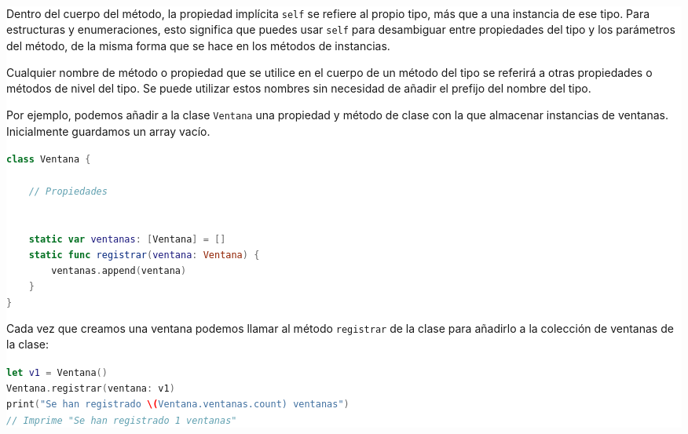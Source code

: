 Dentro del cuerpo del método, la propiedad implícita `self` se refiere
al propio tipo, más que a una instancia de ese tipo. Para estructuras
y enumeraciones, esto significa que puedes usar `self` para
desambiguar entre propiedades del tipo y los parámetros del método, de
la misma forma que se hace en los métodos de instancias.

Cualquier nombre de método o propiedad que se utilice en el cuerpo de
un método del tipo se referirá a otras propiedades o métodos de nivel
del tipo. Se puede utilizar estos nombres sin necesidad de añadir el
prefijo del nombre del tipo.

Por ejemplo, podemos añadir a la clase `Ventana` una propiedad
y método de clase con la que almacenar instancias de ventanas. Inicialmente
guardamos un array vacío.

```swift
class Ventana {

    // Propiedades
    

    static var ventanas: [Ventana] = []
    static func registrar(ventana: Ventana) {
        ventanas.append(ventana)
    }
}
```

Cada vez que creamos una ventana podemos llamar al método `registrar`
de la clase para añadirlo a la colección de ventanas de la clase:

```swift
let v1 = Ventana()
Ventana.registrar(ventana: v1)
print("Se han registrado \(Ventana.ventanas.count) ventanas")
// Imprime "Se han registrado 1 ventanas"
```

<!--

## Inicialización

_Inicialización_ es el proceso de preparar para su uso una instancia
de una clase, estructura o enumeración. Este proceso incluye la
asignación de un valor inicial para cada propiedad almacenada y la
ejecución de cualquier otra operación de inicialización que se
necesite para que la nueva instancia esté lista para usarse.

Para implementar este proceso de inicialización hay que definir
_inicializadores_, que son como métodos especiales que pueden llamarse
para crear una nueva instancia de un tipo particular. A diferencia de
otros lenguajes, los inicializadores en Swift no devuelven un
valor. Su papel principal es que las nuevas instancias del tipo estén
correctamente inicializadas antes de poder ser usadas por primera vez.
